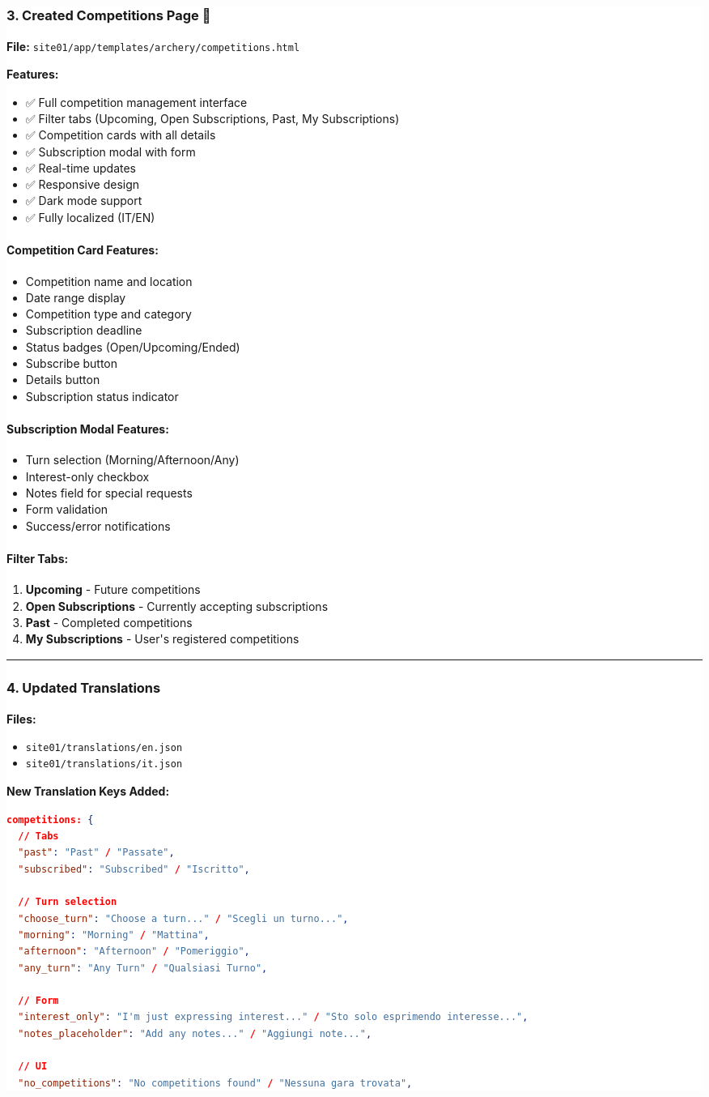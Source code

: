
### 3. Created Competitions Page 🎯

**File:** `site01/app/templates/archery/competitions.html`

**Features:**
- ✅ Full competition management interface
- ✅ Filter tabs (Upcoming, Open Subscriptions, Past, My Subscriptions)
- ✅ Competition cards with all details
- ✅ Subscription modal with form
- ✅ Real-time updates
- ✅ Responsive design
- ✅ Dark mode support
- ✅ Fully localized (IT/EN)

#### Competition Card Features:
- Competition name and location
- Date range display
- Competition type and category
- Subscription deadline
- Status badges (Open/Upcoming/Ended)
- Subscribe button
- Details button
- Subscription status indicator

#### Subscription Modal Features:
- Turn selection (Morning/Afternoon/Any)
- Interest-only checkbox
- Notes field for special requests
- Form validation
- Success/error notifications

#### Filter Tabs:
1. **Upcoming** - Future competitions
2. **Open Subscriptions** - Currently accepting subscriptions
3. **Past** - Completed competitions
4. **My Subscriptions** - User's registered competitions

---

### 4. Updated Translations

**Files:** 
- `site01/translations/en.json`
- `site01/translations/it.json`

**New Translation Keys Added:**

```json
competitions: {
  // Tabs
  "past": "Past" / "Passate",
  "subscribed": "Subscribed" / "Iscritto",
  
  // Turn selection
  "choose_turn": "Choose a turn..." / "Scegli un turno...",
  "morning": "Morning" / "Mattina",
  "afternoon": "Afternoon" / "Pomeriggio",
  "any_turn": "Any Turn" / "Qualsiasi Turno",
  
  // Form
  "interest_only": "I'm just expressing interest..." / "Sto solo esprimendo interesse...",
  "notes_placeholder": "Add any notes..." / "Aggiungi note...",
  
  // UI
  "no_competitions": "No competitions found" / "Nessuna gara trovata",
```